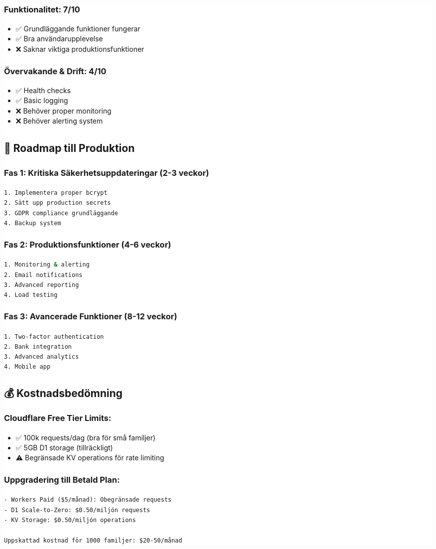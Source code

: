 ### **Funktionalitet: 7/10**
- ✅ Grundläggande funktioner fungerar
- ✅ Bra användarupplevelse
- ❌ Saknar viktiga produktionsfunktioner

### **Övervakande & Drift: 4/10**
- ✅ Health checks
- ✅ Basic logging
- ❌ Behöver proper monitoring
- ❌ Behöver alerting system

## 🚀 Roadmap till Produktion

### **Fas 1: Kritiska Säkerhetsuppdateringar (2-3 veckor)**
```bash
1. Implementera proper bcrypt
2. Sätt upp production secrets
3. GDPR compliance grundläggande
4. Backup system
```

### **Fas 2: Produktionsfunktioner (4-6 veckor)**
```bash
1. Monitoring & alerting
2. Email notifications
3. Advanced reporting
4. Load testing
```

### **Fas 3: Avancerade Funktioner (8-12 veckor)**
```bash
1. Two-factor authentication
2. Bank integration
3. Advanced analytics
4. Mobile app
```

## 💰 Kostnadsbedömning

### **Cloudflare Free Tier Limits:**
- ✅ 100k requests/dag (bra för små familjer)
- ✅ 5GB D1 storage (tillräckligt)
- ⚠️ Begränsade KV operations för rate limiting

### **Uppgradering till Betald Plan:**
```
- Workers Paid ($5/månad): Obegränsade requests
- D1 Scale-to-Zero: $0.50/miljón requests
- KV Storage: $0.50/miljón operations

Uppskattad kostnad för 1000 familjer: $20-50/månad
```
